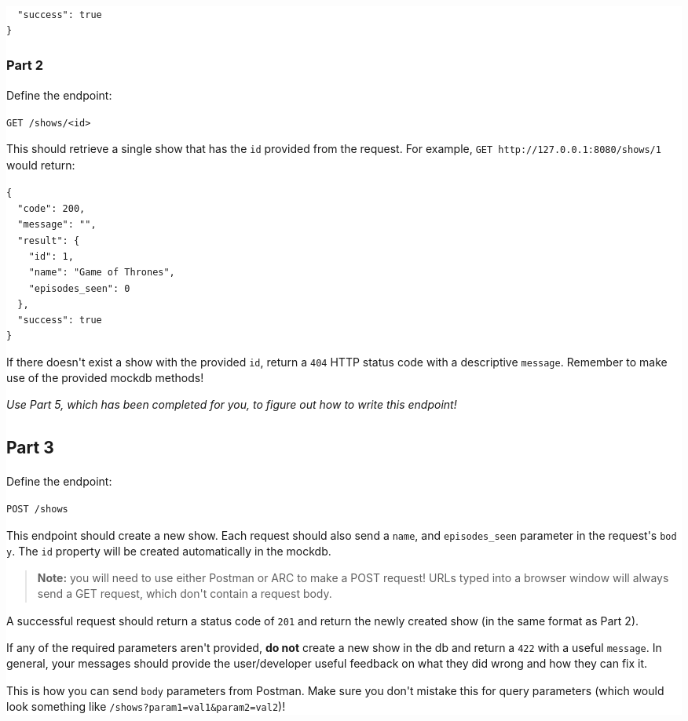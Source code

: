 ```
  "success": true
}
```

### Part 2

Define the endpoint:

```
GET /shows/<id>
```

This should retrieve a single show that has the `id` provided from the request. For example, `GET http://127.0.0.1:8080/shows/1` would return:

```
{
  "code": 200,
  "message": "",
  "result": {
    "id": 1, 
    "name": "Game of Thrones", 
    "episodes_seen": 0
  },
  "success": true
}
```

If there doesn't exist a show with the provided `id`, return a `404` HTTP status code with a descriptive `message`. Remember to make use of the provided mockdb methods!

*Use Part 5, which has been completed for you, to figure out how to write this endpoint!*

## Part 3

Define the endpoint:

```
POST /shows
```

This endpoint should create a new show. Each request should also send a `name`, and `episodes_seen` parameter in the request's `body`. The `id` property will be created automatically in the mockdb.

> **Note:** you will need to use either Postman or ARC to make a POST request! URLs typed into a browser window will always send a GET request, which don't contain a request body.

A successful request should return a status code of `201` and return the newly created show (in the same format as Part 2).

If any of the required parameters aren't provided, **do not** create a new show in the db and return a `422` with a useful `message`. In general, your messages should provide the user/developer useful feedback on what they did wrong and how they can fix it.

This is how you can send `body` parameters from Postman. Make sure you don't mistake this for query parameters (which would look something like `/shows?param1=val1&param2=val2`)!
